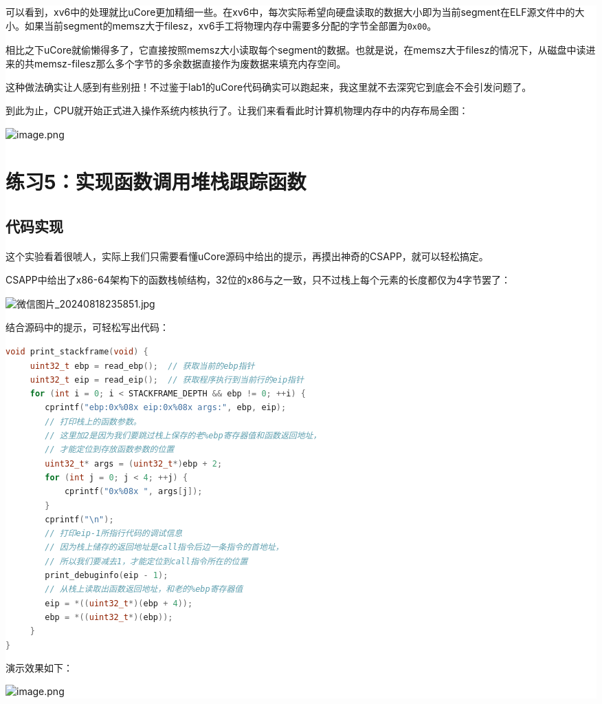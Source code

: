 可以看到，xv6中的处理就比uCore更加精细一些。在xv6中，每次实际希望向硬盘读取的数据大小即为当前segment在ELF源文件中的大小。如果当前segment的memsz大于filesz，xv6手工将物理内存中需要多分配的字节全部置为`0x00`。

相比之下uCore就偷懒得多了，它直接按照memsz大小读取每个segment的数据。也就是说，在memsz大于filesz的情况下，从磁盘中读进来的共memsz-filesz那么多个字节的多余数据直接作为废数据来填充内存空间。

这种做法确实让人感到有些别扭！不过鉴于lab1的uCore代码确实可以跑起来，我这里就不去深究它到底会不会引发问题了。

到此为止，CPU就开始正式进入操作系统内核执行了。让我们来看看此时计算机物理内存中的内存布局全图：

![image.png](image/8e0f3e35a04d31ee5dd8cf0a4acdeeb10c4afe4acf3726c3636065e43ca28476.awebp)

# 练习5：实现函数调用堆栈跟踪函数

## 代码实现

这个实验看着很唬人，实际上我们只需要看懂uCore源码中给出的提示，再摸出神奇的CSAPP，就可以轻松搞定。

CSAPP中给出了x86-64架构下的函数栈帧结构，32位的x86与之一致，只不过栈上每个元素的长度都仅为4字节罢了：

![微信图片\_20240818235851.jpg](image/0fdb1641a1481f56d05f35d6b7474f7c01de8f7f78de988501a9584ee3cbaede.awebp)

结合源码中的提示，可轻松写出代码：

```C++
void print_stackframe(void) {
     uint32_t ebp = read_ebp();  // 获取当前的ebp指针
     uint32_t eip = read_eip();  // 获取程序执行到当前行的eip指针
     for (int i = 0; i < STACKFRAME_DEPTH && ebp != 0; ++i) {
        cprintf("ebp:0x%08x eip:0x%08x args:", ebp, eip);
        // 打印栈上的函数参数。
        // 这里加2是因为我们要跳过栈上保存的老%ebp寄存器值和函数返回地址，
        // 才能定位到存放函数参数的位置
        uint32_t* args = (uint32_t*)ebp + 2;
        for (int j = 0; j < 4; ++j) {
            cprintf("0x%08x ", args[j]);
        }
        cprintf("\n");
        // 打印eip-1所指行代码的调试信息
        // 因为栈上储存的返回地址是call指令后边一条指令的首地址，
        // 所以我们要减去1，才能定位到call指令所在的位置
        print_debuginfo(eip - 1);
        // 从栈上读取出函数返回地址，和老的%ebp寄存器值
        eip = *((uint32_t*)(ebp + 4));
        ebp = *((uint32_t*)(ebp));
     }
}
```

演示效果如下：

![image.png](image/bf0d65ced8cfc9dbac9f6c0405b26cebd5ed6dbb9aa292485a6a3d246f1e15a0.awebp)

